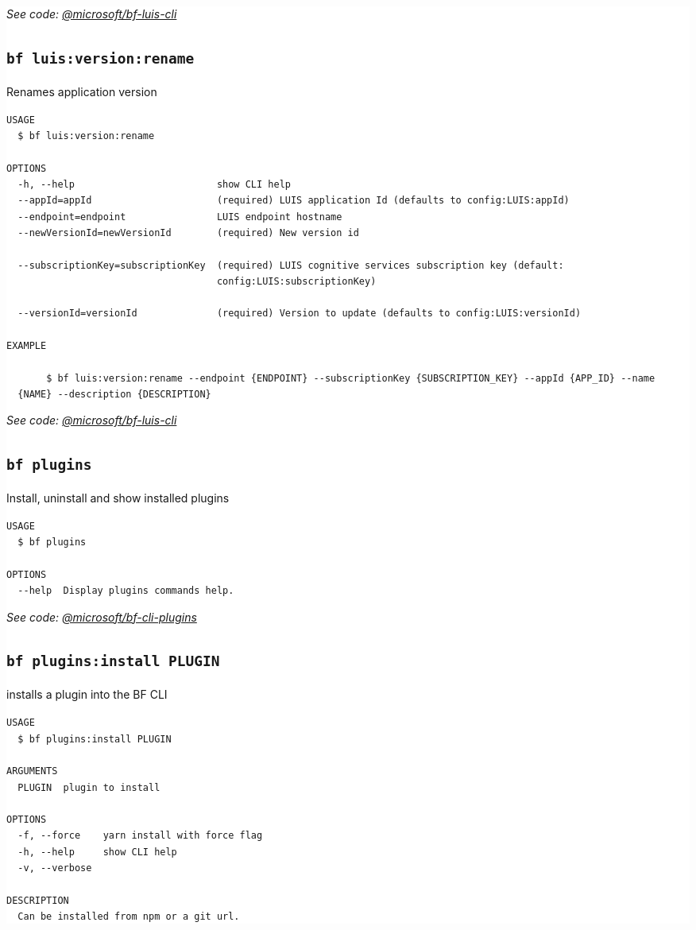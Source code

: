 _See code: [@microsoft/bf-luis-cli](https://github.com/microsoft/botframework-cli/tree/master/packages/luis/src/commands/luis/version/list.ts)_

## `bf luis:version:rename`

Renames application version

```
USAGE
  $ bf luis:version:rename

OPTIONS
  -h, --help                         show CLI help
  --appId=appId                      (required) LUIS application Id (defaults to config:LUIS:appId)
  --endpoint=endpoint                LUIS endpoint hostname
  --newVersionId=newVersionId        (required) New version id

  --subscriptionKey=subscriptionKey  (required) LUIS cognitive services subscription key (default:
                                     config:LUIS:subscriptionKey)

  --versionId=versionId              (required) Version to update (defaults to config:LUIS:versionId)

EXAMPLE

       $ bf luis:version:rename --endpoint {ENDPOINT} --subscriptionKey {SUBSCRIPTION_KEY} --appId {APP_ID} --name 
  {NAME} --description {DESCRIPTION}
```

_See code: [@microsoft/bf-luis-cli](https://github.com/microsoft/botframework-cli/tree/master/packages/luis/src/commands/luis/version/rename.ts)_

## `bf plugins`

Install, uninstall and show installed plugins

```
USAGE
  $ bf plugins

OPTIONS
  --help  Display plugins commands help.
```

_See code: [@microsoft/bf-cli-plugins](https://github.com/microsoft/botframework-cli/tree/master/packages/plugins/src/commands/plugins/index.ts)_

## `bf plugins:install PLUGIN`

installs a plugin into the BF CLI

```
USAGE
  $ bf plugins:install PLUGIN

ARGUMENTS
  PLUGIN  plugin to install

OPTIONS
  -f, --force    yarn install with force flag
  -h, --help     show CLI help
  -v, --verbose

DESCRIPTION
  Can be installed from npm or a git url.
```